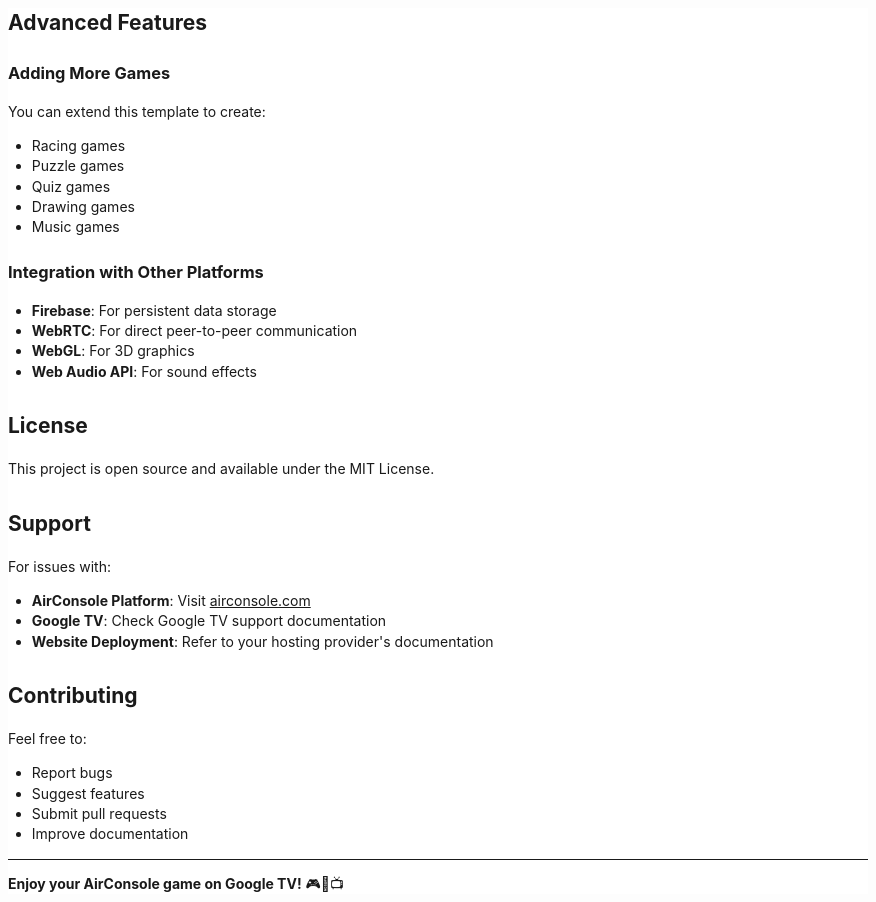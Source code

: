 ## Advanced Features

### Adding More Games
You can extend this template to create:
- Racing games
- Puzzle games
- Quiz games
- Drawing games
- Music games

### Integration with Other Platforms
- **Firebase**: For persistent data storage
- **WebRTC**: For direct peer-to-peer communication
- **WebGL**: For 3D graphics
- **Web Audio API**: For sound effects

## License

This project is open source and available under the MIT License.

## Support

For issues with:
- **AirConsole Platform**: Visit [airconsole.com](https://airconsole.com)
- **Google TV**: Check Google TV support documentation
- **Website Deployment**: Refer to your hosting provider's documentation

## Contributing

Feel free to:
- Report bugs
- Suggest features
- Submit pull requests
- Improve documentation

---

**Enjoy your AirConsole game on Google TV!** 🎮📱📺
